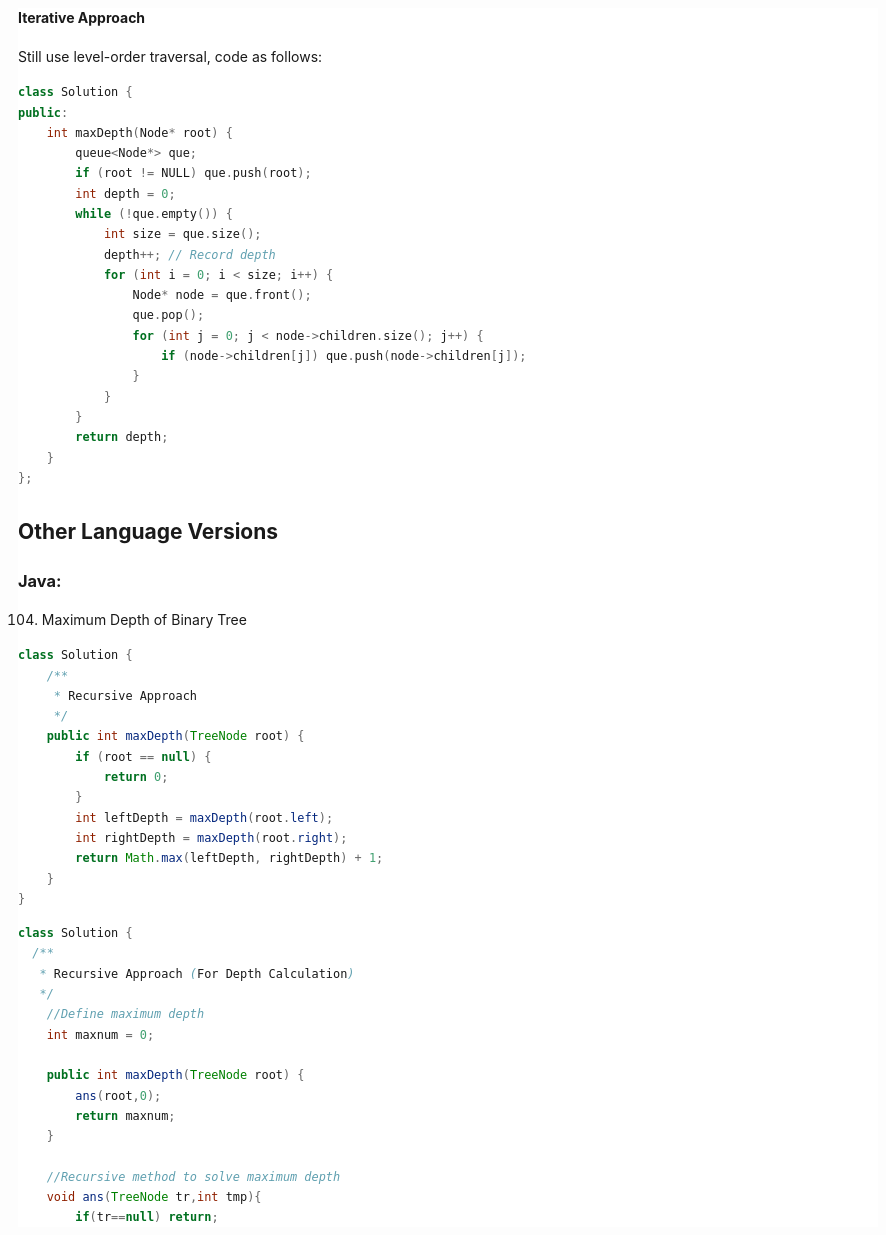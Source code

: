 #### Iterative Approach

Still use level-order traversal, code as follows:

```cpp
class Solution {
public:
    int maxDepth(Node* root) {
        queue<Node*> que;
        if (root != NULL) que.push(root);
        int depth = 0;
        while (!que.empty()) {
            int size = que.size();
            depth++; // Record depth
            for (int i = 0; i < size; i++) {
                Node* node = que.front();
                que.pop();
                for (int j = 0; j < node->children.size(); j++) {
                    if (node->children[j]) que.push(node->children[j]);
                }
            }
        }
        return depth;
    }
};
```

## Other Language Versions

### Java:

104. Maximum Depth of Binary Tree

```java
class Solution {
    /**
     * Recursive Approach
     */
    public int maxDepth(TreeNode root) {
        if (root == null) {
            return 0;
        }
        int leftDepth = maxDepth(root.left);
        int rightDepth = maxDepth(root.right);
        return Math.max(leftDepth, rightDepth) + 1;
    }
}
```

```java
class Solution {
  /**
   * Recursive Approach (For Depth Calculation)
   */
    //Define maximum depth
    int maxnum = 0;

    public int maxDepth(TreeNode root) {
        ans(root,0);
        return maxnum;
    }
    
    //Recursive method to solve maximum depth
    void ans(TreeNode tr,int tmp){
        if(tr==null) return;
```